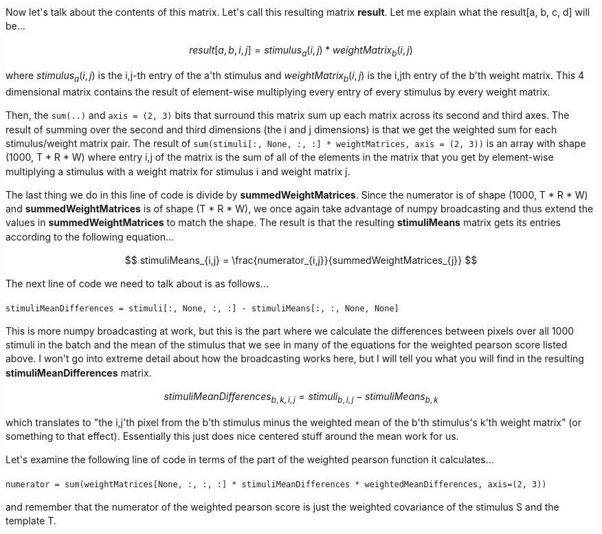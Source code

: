 Now let's talk about the contents of this matrix. Let's call this resulting matrix **result**. Let me explain what the result[a, b, c, d] will be...

$$
result[a, b, i, j] = stimulus_a(i, j) * weightMatrix_b(i, j)
$$

where $stimulus_a(i, j)$ is the i,j-th entry of the a'th stimulus and $weightMatrix_b(i, j)$ is the i,jth entry of the b'th weight matrix. This 4 dimensional matrix contains the result of element-wise multiplying every entry of every stimulus by every weight matrix. 

Then, the `sum(..)` and `axis = (2, 3)` bits that surround this matrix sum up each matrix across its second and third axes. The result of summing over the second and third dimensions (the i and j dimensions) is that we get the weighted sum for each stimulus/weight matrix pair. The result of `sum(stimuli[:, None, :, :] * weightMatrices, axis = (2, 3))` is an array with shape (1000, T * R * W) where entry i,j of the matrix is the sum of all of the elements in the matrix that you get by element-wise multiplying a stimulus with a weight matrix for stimulus i and weight matrix j.

The last thing we do in this line of code is divide by **summedWeightMatrices**. Since the numerator is of shape (1000, T * R * W) and **summedWeightMatrices** is of shape (T * R * W), we once again take advantage of numpy broadcasting and thus extend the values in **summedWeightMatrices** to match the shape. The result is that the resulting **stimuliMeans** matrix gets its entries according to the following equation...

$$
stimuliMeans_{i,j} = \frac{numerator_{i,j}}{summedWeightMatrices_{j}}
$$

The next line of code we need to talk about is as follows...
```
stimuliMeanDifferences = stimuli[:, None, :, :] - stimuliMeans[:, :, None, None]
```
This is more numpy broadcasting at work, but this is the part where we calculate the differences between pixels over all 1000 stimuli in the batch and the mean of the stimulus that we see in many of the equations for the weighted pearson score listed above. I won't go into extreme detail about how the broadcasting works here, but I will tell you what you will find in the resulting **stimuliMeanDifferences** matrix.

$$
stimuliMeanDifferences_{b, k, i, j} = stimuli_{b, i, j} - stimuliMeans_{b, k}
$$

which translates to "the i,j'th pixel from the b'th stimulus minus the weighted mean of the b'th stimulus's k'th weight matrix" (or something to that effect). Essentially this just does nice centered stuff around the mean work for us.

Let's examine the following line of code in terms of the part of the weighted pearson function it calculates...

```
numerator = sum(weightMatrices[None, :, :, :] * stimuliMeanDifferences * weightedMeanDifferences, axis=(2, 3))
```

and remember that the numerator of the weighted pearson score is just the weighted covariance of the stimulus S and the template T.

